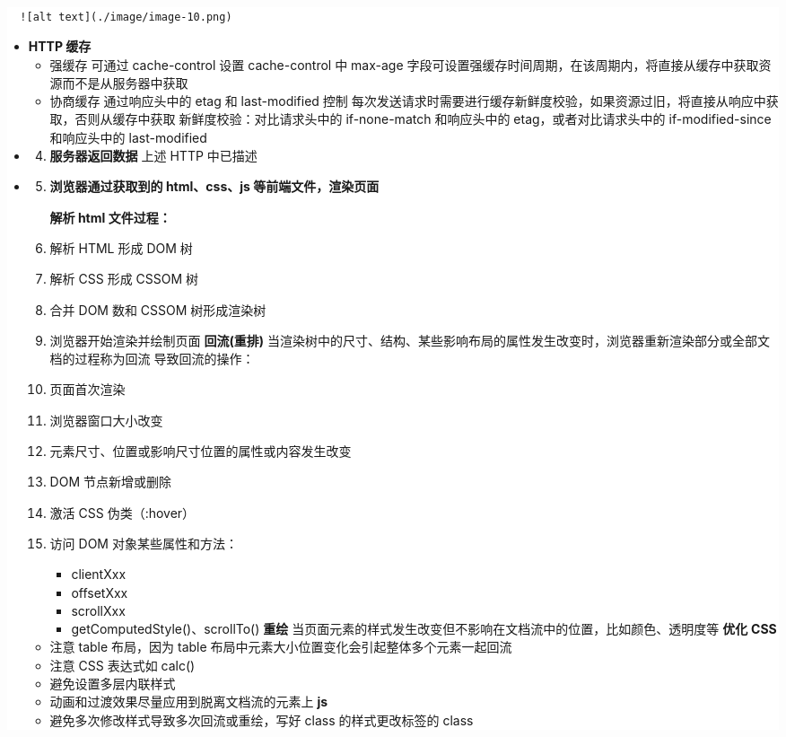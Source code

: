       ![alt text](./image/image-10.png)
  - **HTTP 缓存**
    - 强缓存
      可通过 cache-control 设置
      cache-control 中 max-age 字段可设置强缓存时间周期，在该周期内，将直接从缓存中获取资源而不是从服务器中获取
    - 协商缓存
      通过响应头中的 etag 和 last-modified 控制
      每次发送请求时需要进行缓存新鲜度校验，如果资源过旧，将直接从响应中获取，否则从缓存中获取
      新鲜度校验：对比请求头中的 if-none-match 和响应头中的 etag，或者对比请求头中的 if-modified-since 和响应头中的 last-modified
- 4. **服务器返回数据**
  上述 HTTP 中已描述
- 5. **浏览器通过获取到的 html、css、js 等前端文件，渲染页面**

     **解析 html 文件过程：**

  1. 解析 HTML 形成 DOM 树
  1. 解析 CSS 形成 CSSOM 树
  1. 合并 DOM 数和 CSSOM 树形成渲染树
  1. 浏览器开始渲染并绘制页面
  **回流(重排)**
  当渲染树中的尺寸、结构、某些影响布局的属性发生改变时，浏览器重新渲染部分或全部文档的过程称为回流
  导致回流的操作：
  1. 页面首次渲染
  2. 浏览器窗口大小改变
  3. 元素尺寸、位置或影响尺寸位置的属性或内容发生改变
  4. DOM 节点新增或删除
  5. 激活 CSS 伪类（:hover）
  6. 访问 DOM 对象某些属性和方法：
     - clientXxx
     - offsetXxx
     - scrollXxx
     - getComputedStyle()、scrollTo()
  **重绘**
  当页面元素的样式发生改变但不影响在文档流中的位置，比如颜色、透明度等
  **优化**
  **CSS**
  - 注意 table 布局，因为 table 布局中元素大小位置变化会引起整体多个元素一起回流
  - 注意 CSS 表达式如 calc()
  - 避免设置多层内联样式 <style></style>
  - 动画和过渡效果尽量应用到脱离文档流的元素上
  **js**
  - 避免多次修改样式导致多次回流或重绘，写好 class 的样式更改标签的 class
